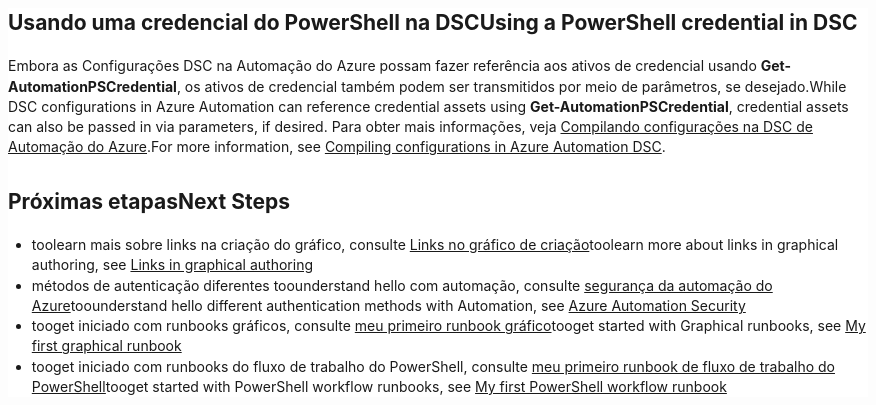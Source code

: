 ## <a name="using-a-powershell-credential-in-dsc"></a><span data-ttu-id="c416b-167">Usando uma credencial do PowerShell na DSC</span><span class="sxs-lookup"><span data-stu-id="c416b-167">Using a PowerShell credential in DSC</span></span>
<span data-ttu-id="c416b-168">Embora as Configurações DSC na Automação do Azure possam fazer referência aos ativos de credencial usando **Get-AutomationPSCredential**, os ativos de credencial também podem ser transmitidos por meio de parâmetros, se desejado.</span><span class="sxs-lookup"><span data-stu-id="c416b-168">While DSC configurations in Azure Automation can reference credential assets using **Get-AutomationPSCredential**, credential assets can also be passed in via parameters, if desired.</span></span> <span data-ttu-id="c416b-169">Para obter mais informações, veja [Compilando configurações na DSC de Automação do Azure](automation-dsc-compile.md#credential-assets).</span><span class="sxs-lookup"><span data-stu-id="c416b-169">For more information, see [Compiling configurations in Azure Automation DSC](automation-dsc-compile.md#credential-assets).</span></span>

## <a name="next-steps"></a><span data-ttu-id="c416b-170">Próximas etapas</span><span class="sxs-lookup"><span data-stu-id="c416b-170">Next Steps</span></span>
* <span data-ttu-id="c416b-171">toolearn mais sobre links na criação do gráfico, consulte [Links no gráfico de criação](automation-graphical-authoring-intro.md#links-and-workflow)</span><span class="sxs-lookup"><span data-stu-id="c416b-171">toolearn more about links in graphical authoring, see [Links in graphical authoring](automation-graphical-authoring-intro.md#links-and-workflow)</span></span>
* <span data-ttu-id="c416b-172">métodos de autenticação diferentes toounderstand hello com automação, consulte [segurança da automação do Azure](automation-security-overview.md)</span><span class="sxs-lookup"><span data-stu-id="c416b-172">toounderstand hello different authentication methods with Automation, see [Azure Automation Security](automation-security-overview.md)</span></span>
* <span data-ttu-id="c416b-173">tooget iniciado com runbooks gráficos, consulte [meu primeiro runbook gráfico](automation-first-runbook-graphical.md)</span><span class="sxs-lookup"><span data-stu-id="c416b-173">tooget started with Graphical runbooks, see [My first graphical runbook](automation-first-runbook-graphical.md)</span></span>
* <span data-ttu-id="c416b-174">tooget iniciado com runbooks do fluxo de trabalho do PowerShell, consulte [meu primeiro runbook de fluxo de trabalho do PowerShell](automation-first-runbook-textual.md)</span><span class="sxs-lookup"><span data-stu-id="c416b-174">tooget started with PowerShell workflow runbooks, see [My first PowerShell workflow runbook](automation-first-runbook-textual.md)</span></span> 

